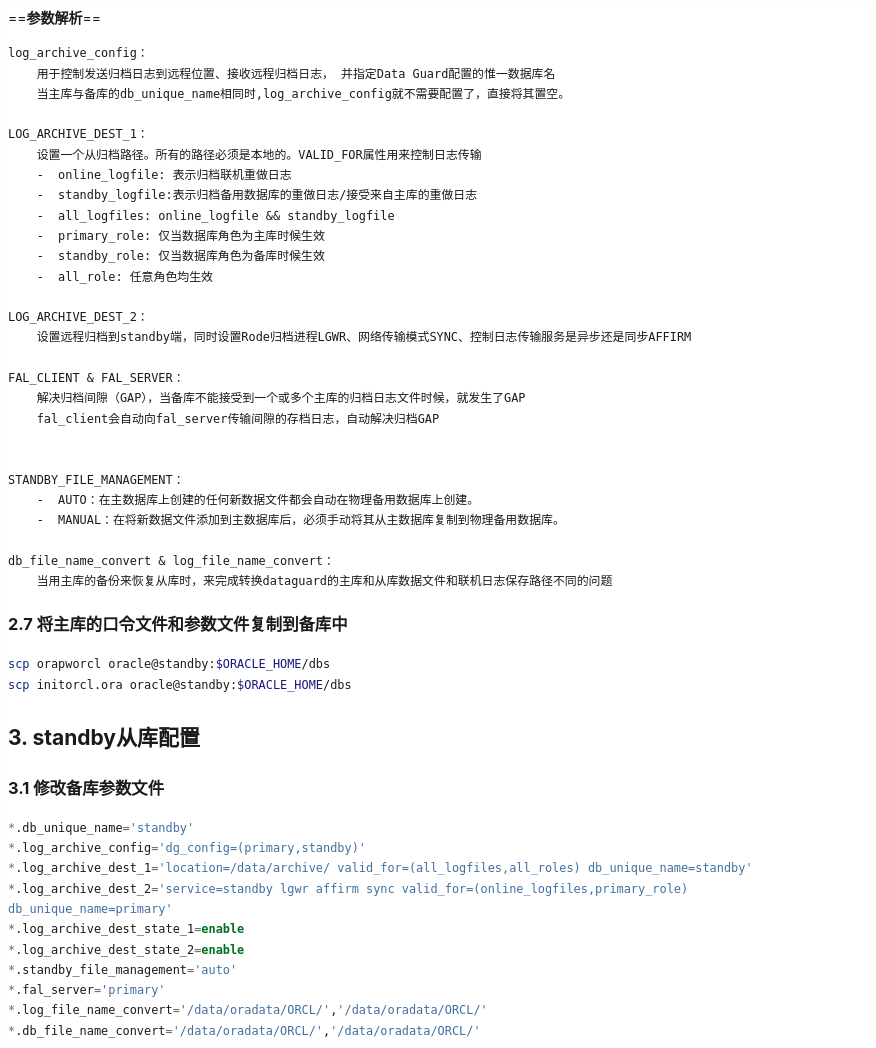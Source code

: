 ==**参数解析**==

```txt
log_archive_config：
	用于控制发送归档日志到远程位置、接收远程归档日志， 并指定Data Guard配置的惟一数据库名
	当主库与备库的db_unique_name相同时,log_archive_config就不需要配置了，直接将其置空。

LOG_ARCHIVE_DEST_1：
	设置一个从归档路径。所有的路径必须是本地的。VALID_FOR属性用来控制日志传输
	-  online_logfile: 表示归档联机重做日志
    -  standby_logfile:表示归档备用数据库的重做日志/接受来自主库的重做日志
    -  all_logfiles: online_logfile && standby_logfile
    -  primary_role: 仅当数据库角色为主库时候生效
    -  standby_role: 仅当数据库角色为备库时候生效
    -  all_role: 任意角色均生效

LOG_ARCHIVE_DEST_2：
	设置远程归档到standby端，同时设置Rode归档进程LGWR、网络传输模式SYNC、控制日志传输服务是异步还是同步AFFIRM

FAL_CLIENT & FAL_SERVER：
	解决归档间隙（GAP），当备库不能接受到一个或多个主库的归档日志文件时候，就发生了GAP
	fal_client会自动向fal_server传输间隙的存档日志，自动解决归档GAP


STANDBY_FILE_MANAGEMENT：
	-  AUTO：在主数据库上创建的任何新数据文件都会自动在物理备用数据库上创建。
	-  MANUAL：在将新数据文件添加到主数据库后，必须手动将其从主数据库复制到物理备用数据库。

db_file_name_convert & log_file_name_convert：
	当用主库的备份来恢复从库时，来完成转换dataguard的主库和从库数据文件和联机日志保存路径不同的问题

```

### 2.7 将主库的口令文件和参数文件复制到备库中

```bash
scp orapworcl oracle@standby:$ORACLE_HOME/dbs
scp initorcl.ora oracle@standby:$ORACLE_HOME/dbs
```

## 3. standby从库配置

### 3.1 修改备库参数文件

```sql
*.db_unique_name='standby'
*.log_archive_config='dg_config=(primary,standby)'
*.log_archive_dest_1='location=/data/archive/ valid_for=(all_logfiles,all_roles) db_unique_name=standby'
*.log_archive_dest_2='service=standby lgwr affirm sync valid_for=(online_logfiles,primary_role)
db_unique_name=primary'
*.log_archive_dest_state_1=enable
*.log_archive_dest_state_2=enable
*.standby_file_management='auto'
*.fal_server='primary'
*.log_file_name_convert='/data/oradata/ORCL/','/data/oradata/ORCL/'
*.db_file_name_convert='/data/oradata/ORCL/','/data/oradata/ORCL/'
```
